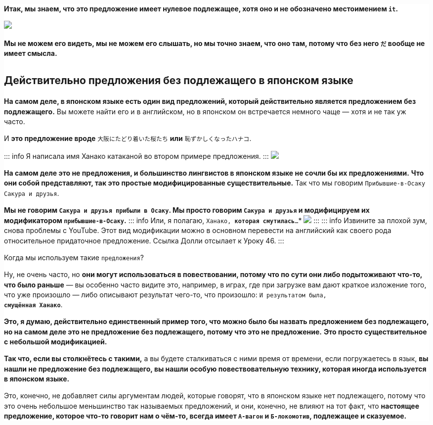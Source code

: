 **Итак, мы знаем, что это предложение имеет нулевое подлежащее, хотя оно и не обозначено местоимением <code>it</code>.**

![](image567.webp)

**Мы не можем его видеть, мы не можем его слышать, но мы точно знаем, что оно там, потому что без него <code>だ</code> вообще не имеет смысла.**

## Действительно предложения без подлежащего в японском языке

**На самом деле, в японском языке есть один вид предложений, который действительно является предложением без подлежащего.** Вы можете найти его и в английском, но в японском он встречается немного чаще — хотя и не так уж часто.

И **это предложение вроде** <code>大阪にたどり着いた桜たち</code> **или** <code>恥ずかしくなったハナコ</code>.

::: info
Я написала имя Ханако катаканой во втором примере предложения.
:::
![](image869.webp)

**На самом деле это не предложения, и большинство лингвистов в японском языке не сочли бы их предложениями.** **Что они собой представляют, так это простые модифицированные существительные.** Так что мы говорим <code>Прибывшие-в-Осаку Сакура и друзья</code>.

**Мы не говорим <code>Сакура и друзья прибыли в Осаку</code>. Мы просто говорим <code>Сакура и друзья</code> и модифицируем их модификатором <code>прибывшие-в-Осаку</code>.**
::: info
Или, я полагаю, <code>Ханако, **которая смутилась**…</code>* ![](image925.webp)
:::
::: info
Извините за плохой зум, снова проблемы с YouTube. Этот вид модификации можно в основном перевести на английский как своего рода относительное придаточное предложение. Ссылка Долли отсылает к Уроку 46.
:::

Когда мы используем такие <code>предложения</code>?

Ну, не очень часто, но **они могут использоваться в повествовании, потому что по сути они либо подытоживают что-то, что было раньше** — вы особенно часто видите это, например, в играх, где при загрузке вам дают краткое изложение того, что уже произошло — либо описывают результат чего-то, что произошло: <code>И результатом была, **смущённая Ханако**</code>.

**Это, я думаю, действительно единственный пример того, что можно было бы назвать предложением без подлежащего, но на самом деле это не предложение без подлежащего, потому что это не предложение.** **Это просто существительное с небольшой модификацией.**

**Так что, если вы столкнётесь с такими,** а вы будете сталкиваться с ними время от времени, если погружаетесь в язык, **вы нашли не предложение без подлежащего, вы нашли особую повествовательную технику, которая иногда используется в японском языке.**

Это, конечно, не добавляет силы аргументам людей, которые говорят, что в японском языке нет подлежащего, потому что это очень небольшое меньшинство так называемых предложений, и они, конечно, не влияют на тот факт, что **настоящее предложение, которое что-то говорит нам о чём-то, всегда имеет <code>А-вагон</code> и <code>Б-локомотив</code>, подлежащее и сказуемое.**
